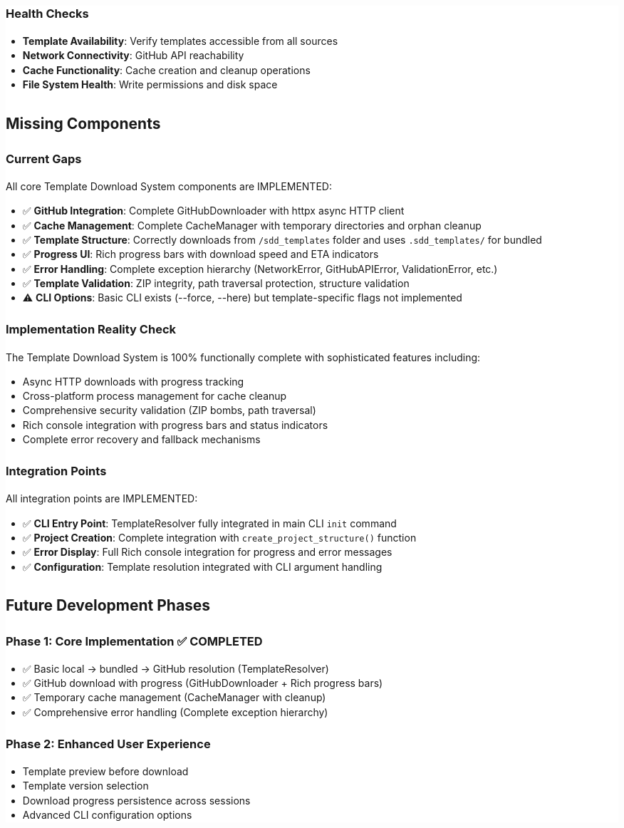 ### Health Checks
- **Template Availability**: Verify templates accessible from all sources
- **Network Connectivity**: GitHub API reachability
- **Cache Functionality**: Cache creation and cleanup operations
- **File System Health**: Write permissions and disk space

## Missing Components

### Current Gaps
All core Template Download System components are IMPLEMENTED:
- ✅ **GitHub Integration**: Complete GitHubDownloader with httpx async HTTP client
- ✅ **Cache Management**: Complete CacheManager with temporary directories and orphan cleanup
- ✅ **Template Structure**: Correctly downloads from `/sdd_templates` folder and uses `.sdd_templates/` for bundled
- ✅ **Progress UI**: Rich progress bars with download speed and ETA indicators
- ✅ **Error Handling**: Complete exception hierarchy (NetworkError, GitHubAPIError, ValidationError, etc.)
- ✅ **Template Validation**: ZIP integrity, path traversal protection, structure validation
- ⚠️ **CLI Options**: Basic CLI exists (--force, --here) but template-specific flags not implemented

### Implementation Reality Check
The Template Download System is 100% functionally complete with sophisticated features including:
- Async HTTP downloads with progress tracking
- Cross-platform process management for cache cleanup
- Comprehensive security validation (ZIP bombs, path traversal)
- Rich console integration with progress bars and status indicators
- Complete error recovery and fallback mechanisms

### Integration Points
All integration points are IMPLEMENTED:
- ✅ **CLI Entry Point**: TemplateResolver fully integrated in main CLI `init` command
- ✅ **Project Creation**: Complete integration with `create_project_structure()` function
- ✅ **Error Display**: Full Rich console integration for progress and error messages
- ✅ **Configuration**: Template resolution integrated with CLI argument handling

## Future Development Phases

### Phase 1: Core Implementation ✅ COMPLETED
- ✅ Basic local → bundled → GitHub resolution (TemplateResolver)
- ✅ GitHub download with progress (GitHubDownloader + Rich progress bars)
- ✅ Temporary cache management (CacheManager with cleanup)
- ✅ Comprehensive error handling (Complete exception hierarchy)

### Phase 2: Enhanced User Experience
- Template preview before download
- Template version selection
- Download progress persistence across sessions
- Advanced CLI configuration options

